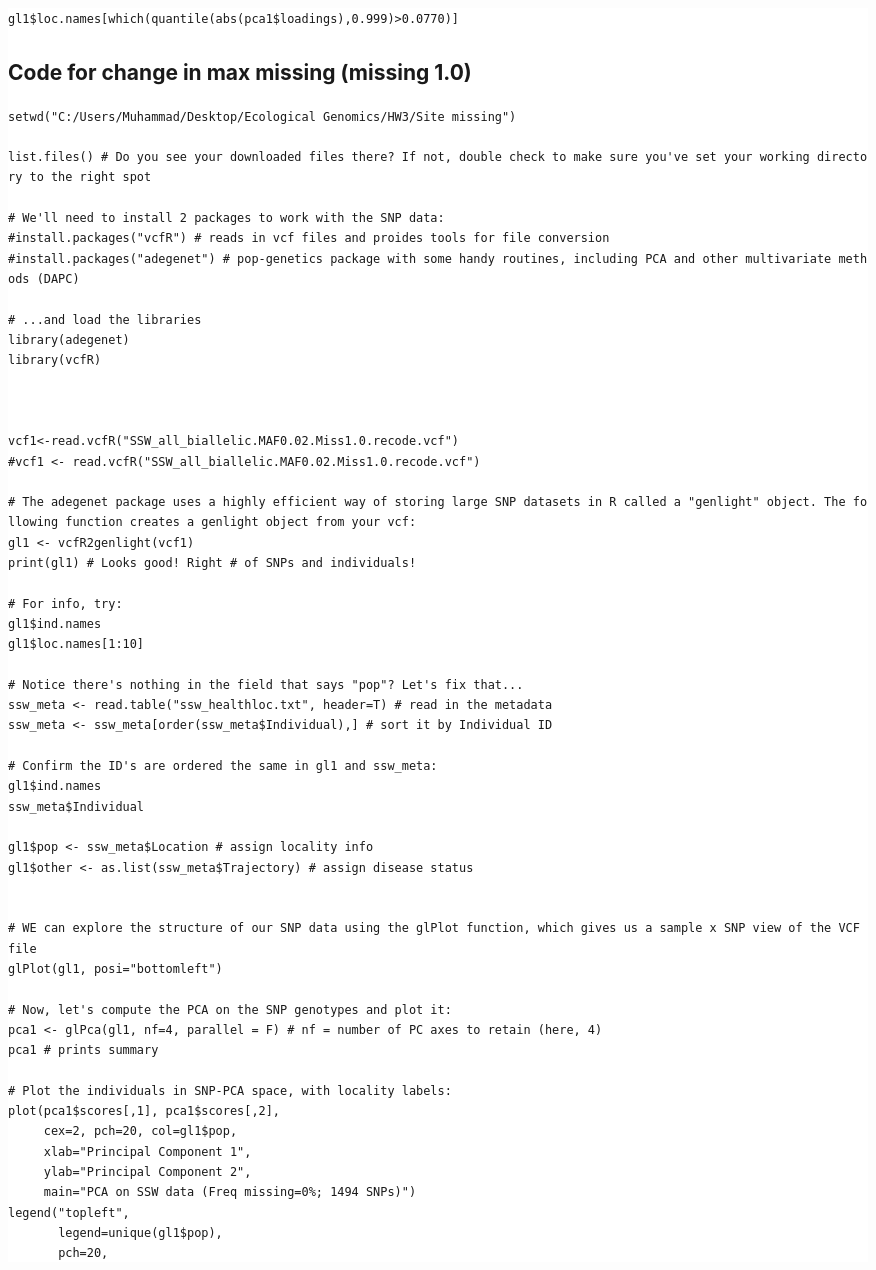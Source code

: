 ```
gl1$loc.names[which(quantile(abs(pca1$loadings),0.999)>0.0770)]
```

## Code for change in max missing (missing 1.0)
```
setwd("C:/Users/Muhammad/Desktop/Ecological Genomics/HW3/Site missing")

list.files() # Do you see your downloaded files there? If not, double check to make sure you've set your working directory to the right spot

# We'll need to install 2 packages to work with the SNP data:
#install.packages("vcfR") # reads in vcf files and proides tools for file conversion 
#install.packages("adegenet") # pop-genetics package with some handy routines, including PCA and other multivariate methods (DAPC)

# ...and load the libraries
library(adegenet)
library(vcfR)



vcf1<-read.vcfR("SSW_all_biallelic.MAF0.02.Miss1.0.recode.vcf")
#vcf1 <- read.vcfR("SSW_all_biallelic.MAF0.02.Miss1.0.recode.vcf")

# The adegenet package uses a highly efficient way of storing large SNP datasets in R called a "genlight" object. The following function creates a genlight object from your vcf:
gl1 <- vcfR2genlight(vcf1)
print(gl1) # Looks good! Right # of SNPs and individuals!

# For info, try:
gl1$ind.names
gl1$loc.names[1:10]

# Notice there's nothing in the field that says "pop"? Let's fix that...
ssw_meta <- read.table("ssw_healthloc.txt", header=T) # read in the metadata
ssw_meta <- ssw_meta[order(ssw_meta$Individual),] # sort it by Individual ID

# Confirm the ID's are ordered the same in gl1 and ssw_meta:
gl1$ind.names
ssw_meta$Individual

gl1$pop <- ssw_meta$Location # assign locality info
gl1$other <- as.list(ssw_meta$Trajectory) # assign disease status


# WE can explore the structure of our SNP data using the glPlot function, which gives us a sample x SNP view of the VCF file
glPlot(gl1, posi="bottomleft")

# Now, let's compute the PCA on the SNP genotypes and plot it:
pca1 <- glPca(gl1, nf=4, parallel = F) # nf = number of PC axes to retain (here, 4)
pca1 # prints summary

# Plot the individuals in SNP-PCA space, with locality labels:
plot(pca1$scores[,1], pca1$scores[,2], 
     cex=2, pch=20, col=gl1$pop, 
     xlab="Principal Component 1", 
     ylab="Principal Component 2", 
     main="PCA on SSW data (Freq missing=0%; 1494 SNPs)")
legend("topleft", 
       legend=unique(gl1$pop), 
       pch=20, 
```